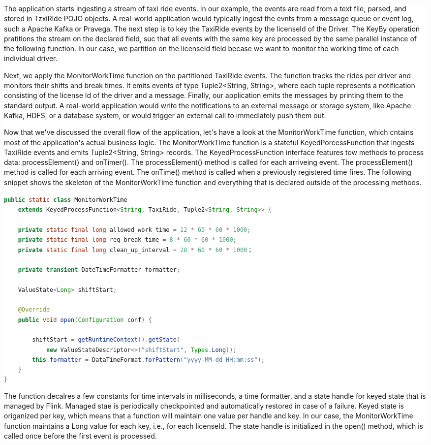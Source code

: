 The application starts ingesting a stream of taxi ride events. In our example, the events are read from a text file, parsed, and stored in TzxiRide POJO objects. A real-world application would typically ingest the evnts from a message queue or event log, such a Apache Kafka or Pravega. The next step is to key the TaxiRide events by the licenseId of the Driver. The KeyBy operation pratitions the stream on the declared field, suc that all events with the same key are processed by the same parallel instance of the following function. In our case, we partition on the licenseId field becase we want to monitor the working time of each individual driver.

Next, we apply the MonitorWorkTime function on the partitioned TaxiRide events. The function tracks the rides per driver and monitors their shifts and break times. It emits events of type Tuple2<String, String>, where each tuple represents a notification consisting of the license Id of the driver and a message. Finally, our application emits the messages by printing them to the standard output. A real-world application would write the notifications to an external message or storage system, like Apache Kafka, HDFS, or a database system, or would trigger an external call to immediately push them out.

Now that we've discussed the overall flow of the application, let's have a look at the MonitorWorkTime function, which cntains most of the application's actual business logic. The MonitorWorkTime function is a stateful KeyedPorcessFunction that ingests TaxiRide events and emits Tuple2<String, String> records. The KeyedProcessFunction interface features tow methods to process data: processElement() and onTimer(). The processElement() method is called for each arriveing event. The processElement() method is called for each arriving event. The onTime() method is called when a previously registered time fires. The following snippet shows the skeleton of the MonitorWorkTime function and everything that is declared outside of the processing methods.

```java
public static class MonitorWorkTime
    extends KeyedProcessFunction<String, TaxiRide, Tuple2<String, String>> {

    private static final long allowed_work_time = 12 * 60 * 60 * 1000;
    private static final long req_break_time = 8 * 60 * 60 * 1000;
    private static final long clean_up_interval = 28 * 60 * 60 * 1000；

    private transient DateTimeFormatter formatter;

    ValueState<Long> shiftStart;

    @Override
    public void open(Configuration conf) {

        shiftStart = getRuntimeContext().getState(
            new ValueStateDescriptor<>("shiftStart", Types.Long));
        this.formatter = DataTimeFormat.forPattern("yyyy-MM-dd HH:mm:ss");
    }
}
```
The function decalres a few constants for time intervals in milliseconds, a time formatter, and a state handle for keyed state that is managed by Flink. Managed stae is periodically checkpointed and automatically restored in case of a failure. Keyed state is origanized per key, which means that a function will maintain one value per handle and key. In our case, the MonitorWorkTime function maintains a Long value for each key, i.e., for each licenseId. The state handle is initialized in the open() method, which is called once before the first event is processed.
